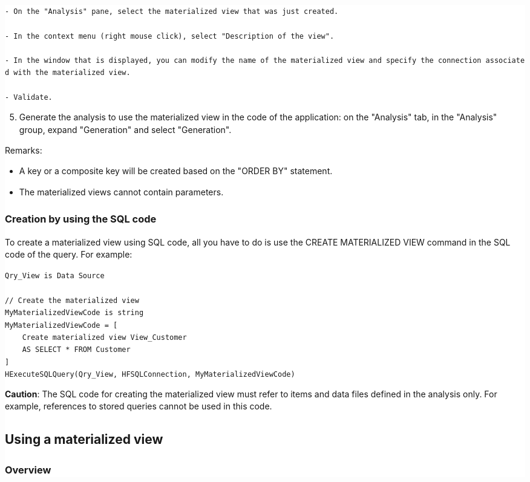 	- On the "Analysis" pane, select the materialized view that was just created. 

	- In the context menu (right mouse click), select "Description of the view". 

	- In the window that is displayed, you can modify the name of the materialized view and specify the connection associated with the materialized view. 

	- Validate. 




5. Generate the analysis to use the materialized view in the code of the application: on the "Analysis" tab, in the "Analysis" group, expand "Generation" and select "Generation". 




Remarks: 

- A key or a composite key will be created based on the "ORDER BY" statement. 

- The materialized views cannot contain parameters. 



<a name="NOTE2_3"></a>


### Creation by using the SQL code
<a name="creation_using_the_sql_code_ELTPARAGRAPHE000090"></a>To create a materialized view using SQL code, all you have to do is use the CREATE MATERIALIZED VIEW command in the SQL code of the query. For example: 


```wl
Qry_View is Data Source

// Create the materialized view
MyMaterializedViewCode is string
MyMaterializedViewCode = [
	Create materialized view View_Customer
	AS SELECT * FROM Customer
]
HExecuteSQLQuery(Qry_View, HFSQLConnection, MyMaterializedViewCode)
```


**Caution**: The SQL code for creating the materialized view must refer to items and data files defined in the analysis only. For example, references to stored queries cannot be used in this code.  

<a name="NOTE3"></a>
<a name="NOTE3_1"></a>


## Using a materialized view
<a name="using_materialized_view_ELTTEXTE000287"></a>


### Overview
<a name="overview_ELTPARAGRAPHE000103"></a>
